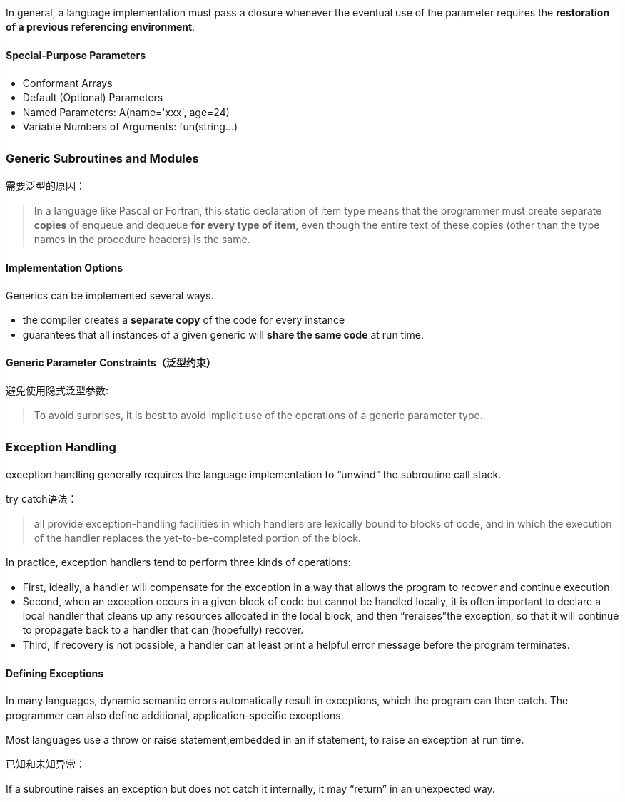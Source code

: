 In general, a language implementation must pass a closure whenever the eventual use of the parameter requires the **restoration of a previous referencing environment**. 

#### Special-Purpose Parameters
- Conformant Arrays
- Default (Optional) Parameters
- Named Parameters: A(name='xxx', age=24)
- Variable Numbers of Arguments: fun(string...)

### Generic Subroutines and Modules
需要泛型的原因：
> In a language like Pascal or Fortran, this static declaration of item type means that the programmer must create separate **copies** of enqueue and dequeue **for every type of item**, even though the entire text of these copies (other than the type names in the procedure headers) is the same.

#### Implementation Options
Generics can be implemented several ways.
- the compiler creates a **separate copy** of the code for every instance
- guarantees that all instances of a given generic will **share the same code** at run time.

#### Generic Parameter Constraints（泛型约束）
避免使用隐式泛型参数:
> To avoid surprises, it is best to avoid implicit use of the operations of a generic parameter type. 

### Exception Handling
exception handling generally requires the language implementation to “unwind” the subroutine call stack.

try catch语法：
> all provide exception-handling facilities in which handlers are lexically bound to blocks of code, and in which the execution of the handler replaces the yet-to-be-completed portion of the block.

In practice, exception handlers tend to perform three kinds of operations:
- First, ideally, a handler will compensate for the exception in a way that allows the program to recover and continue execution. 
- Second, when an exception occurs in a given block of code but cannot be handled locally, it is often important to declare a local handler that cleans up any resources allocated in the local block, and then “reraises”the exception, so that it will continue to propagate back to a handler that can (hopefully) recover.
- Third, if recovery is not possible, a handler can at least print a helpful error message before the program terminates.

#### Defining Exceptions
In many languages, dynamic semantic errors automatically result in exceptions, which the program can then catch. The programmer can also define additional, application-specific exceptions.

Most languages use a throw or raise statement,embedded in an if statement, to raise an exception at run time. 

已知和未知异常：

If a subroutine raises an exception but does not catch it internally, it may “return” in an unexpected way. 
